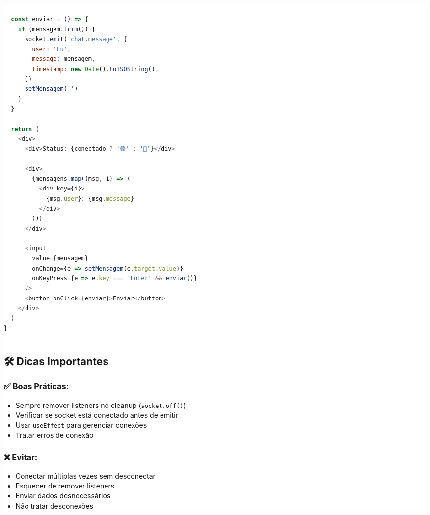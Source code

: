 ```javascript

  const enviar = () => {
    if (mensagem.trim()) {
      socket.emit('chat.message', {
        user: 'Eu',
        message: mensagem,
        timestamp: new Date().toISOString(),
      })
      setMensagem('')
    }
  }

  return (
    <div>
      <div>Status: {conectado ? '🟢' : '🔴'}</div>

      <div>
        {mensagens.map((msg, i) => (
          <div key={i}>
            {msg.user}: {msg.message}
          </div>
        ))}
      </div>

      <input
        value={mensagem}
        onChange={e => setMensagem(e.target.value)}
        onKeyPress={e => e.key === 'Enter' && enviar()}
      />
      <button onClick={enviar}>Enviar</button>
    </div>
  )
}
```

---

## 🛠️ Dicas Importantes

### ✅ Boas Práticas:

- Sempre remover listeners no cleanup (`socket.off()`)
- Verificar se socket está conectado antes de emitir
- Usar `useEffect` para gerenciar conexões
- Tratar erros de conexão

### ❌ Evitar:

- Conectar múltiplas vezes sem desconectar
- Esquecer de remover listeners
- Enviar dados desnecessários
- Não tratar desconexões
